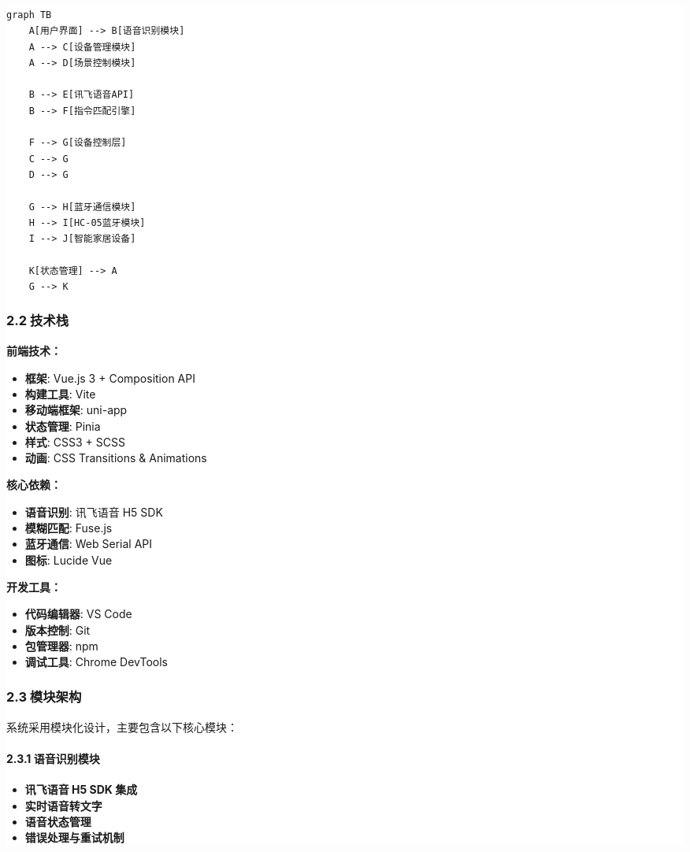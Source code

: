 ```mermaid
graph TB
    A[用户界面] --> B[语音识别模块]
    A --> C[设备管理模块]
    A --> D[场景控制模块]

    B --> E[讯飞语音API]
    B --> F[指令匹配引擎]

    F --> G[设备控制层]
    C --> G
    D --> G

    G --> H[蓝牙通信模块]
    H --> I[HC-05蓝牙模块]
    I --> J[智能家居设备]

    K[状态管理] --> A
    G --> K
```

### 2.2 技术栈

**前端技术：**

- **框架**: Vue.js 3 + Composition API
- **构建工具**: Vite
- **移动端框架**: uni-app
- **状态管理**: Pinia
- **样式**: CSS3 + SCSS
- **动画**: CSS Transitions & Animations

**核心依赖：**

- **语音识别**: 讯飞语音 H5 SDK
- **模糊匹配**: Fuse.js
- **蓝牙通信**: Web Serial API
- **图标**: Lucide Vue

**开发工具：**

- **代码编辑器**: VS Code
- **版本控制**: Git
- **包管理器**: npm
- **调试工具**: Chrome DevTools

### 2.3 模块架构

系统采用模块化设计，主要包含以下核心模块：

#### 2.3.1 语音识别模块

- **讯飞语音 H5 SDK 集成**
- **实时语音转文字**
- **语音状态管理**
- **错误处理与重试机制**

